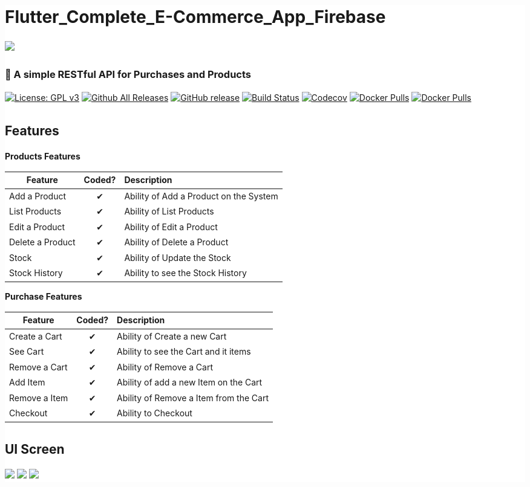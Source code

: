 # Flutter_Complete_E-Commerce_App_Firebase

![](http://imgur.com/t3teAxi.png)
### :handbag: A simple RESTful API for Purchases and Products

[![License: GPL v3](https://img.shields.io/badge/License-GPL%20v3-blue.svg)](https://www.gnu.org/licenses/gpl-3.0) [![Github All Releases](https://img.shields.io/github/downloads/ovflowd/ecommerce/total.svg)]() [![GitHub release](https://img.shields.io/github/release/ovflowd/ecommerce.svg)]() [![Build Status](https://travis-ci.org/ovflowd/ecommerce.svg?branch=master)](https://travis-ci.org/ovflowd/ecommerce) [![Codecov](https://img.shields.io/codecov/c/github/ovflowd/ecommerce.svg)]() [![Docker Pulls](https://img.shields.io/docker/pulls/sant0ro/products-api.svg)]() [![Docker Pulls](https://img.shields.io/docker/pulls/sant0ro/purchase-api.svg)]()


## Features

<b>Products Features</b>

| Feature  |  Coded?       | Description  |
|----------|:-------------:|:-------------|
| Add a Product | &#10004; | Ability of Add a Product on the System |
| List Products | &#10004; | Ability of List Products |
| Edit a Product | &#10004; | Ability of Edit a Product |
| Delete a Product | &#10004; | Ability of Delete a Product |
| Stock | &#10004; | Ability of Update the Stock |
| Stock History | &#10004; | Ability to see the Stock History |

<b>Purchase Features</b>

| Feature  |  Coded?       | Description  |
|----------|:-------------:|:-------------|
| Create a Cart | &#10004; | Ability of Create a new Cart |
| See Cart | &#10004; | Ability to see the Cart and it items |
| Remove a Cart | &#10004; | Ability of Remove a Cart |
| Add Item | &#10004; | Ability of add a new Item on the Cart |
| Remove a Item | &#10004; | Ability of Remove a Item from the Cart |
| Checkout | &#10004; | Ability to Checkout |

## UI Screen
<img src="https://i.ibb.co/12gqtwV/IMG-20220222-035359-1.jpg" width="500">
<img src="https://i.ibb.co/WzDxK4s/Screenshot-2022-02-22-04-00-01-65-feb0903b4bc75c569792b666d6104039-1.jpg" width="500">
<img src="https://i.ibb.co/K9CB1C1/Screenshot-2022-02-22-04-00-12-39-feb0903b4bc75c569792b666d6104039.jpg" width="500">
